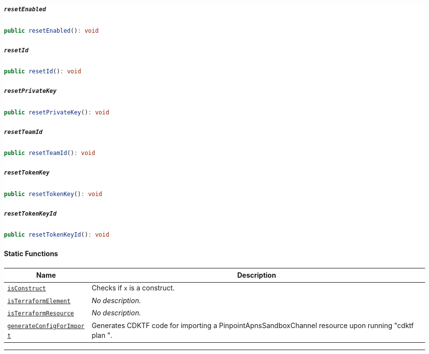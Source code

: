 ##### `resetEnabled` <a name="resetEnabled" id="@cdktf/aws-cdk.pinpointApnsSandboxChannel.PinpointApnsSandboxChannel.resetEnabled"></a>

```typescript
public resetEnabled(): void
```

##### `resetId` <a name="resetId" id="@cdktf/aws-cdk.pinpointApnsSandboxChannel.PinpointApnsSandboxChannel.resetId"></a>

```typescript
public resetId(): void
```

##### `resetPrivateKey` <a name="resetPrivateKey" id="@cdktf/aws-cdk.pinpointApnsSandboxChannel.PinpointApnsSandboxChannel.resetPrivateKey"></a>

```typescript
public resetPrivateKey(): void
```

##### `resetTeamId` <a name="resetTeamId" id="@cdktf/aws-cdk.pinpointApnsSandboxChannel.PinpointApnsSandboxChannel.resetTeamId"></a>

```typescript
public resetTeamId(): void
```

##### `resetTokenKey` <a name="resetTokenKey" id="@cdktf/aws-cdk.pinpointApnsSandboxChannel.PinpointApnsSandboxChannel.resetTokenKey"></a>

```typescript
public resetTokenKey(): void
```

##### `resetTokenKeyId` <a name="resetTokenKeyId" id="@cdktf/aws-cdk.pinpointApnsSandboxChannel.PinpointApnsSandboxChannel.resetTokenKeyId"></a>

```typescript
public resetTokenKeyId(): void
```

#### Static Functions <a name="Static Functions" id="Static Functions"></a>

| **Name** | **Description** |
| --- | --- |
| <code><a href="#@cdktf/aws-cdk.pinpointApnsSandboxChannel.PinpointApnsSandboxChannel.isConstruct">isConstruct</a></code> | Checks if `x` is a construct. |
| <code><a href="#@cdktf/aws-cdk.pinpointApnsSandboxChannel.PinpointApnsSandboxChannel.isTerraformElement">isTerraformElement</a></code> | *No description.* |
| <code><a href="#@cdktf/aws-cdk.pinpointApnsSandboxChannel.PinpointApnsSandboxChannel.isTerraformResource">isTerraformResource</a></code> | *No description.* |
| <code><a href="#@cdktf/aws-cdk.pinpointApnsSandboxChannel.PinpointApnsSandboxChannel.generateConfigForImport">generateConfigForImport</a></code> | Generates CDKTF code for importing a PinpointApnsSandboxChannel resource upon running "cdktf plan <stack-name>". |

---